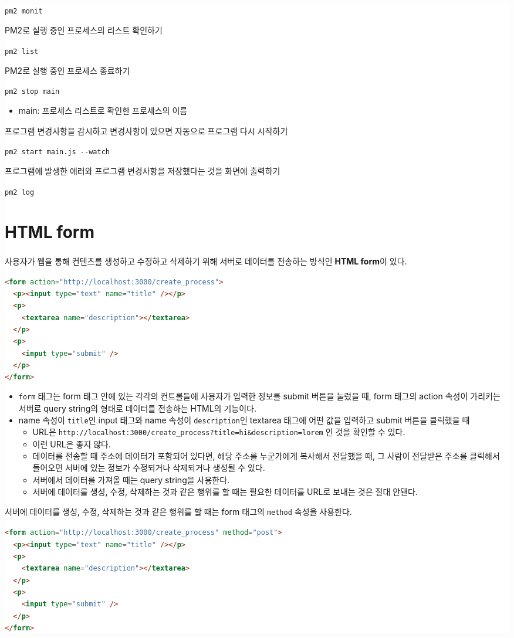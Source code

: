 ```
pm2 monit
```

PM2로 실행 중인 프로세스의 리스트 확인하기

```
pm2 list
```

PM2로 실행 중인 프로세스 종료하기

```
pm2 stop main
```

- main: 프로세스 리스트로 확인한 프로세스의 이름

프로그램 변경사항을 감시하고 변경사항이 있으면 자동으로 프로그램 다시 시작하기

```
pm2 start main.js --watch
```

프로그램에 발생한 에러와 프로그램 변경사항을 저장했다는 것을 화면에 출력하기

```
pm2 log
```

# HTML form

사용자가 웹을 통해 컨텐츠를 생성하고 수정하고 삭제하기 위해 서버로 데이터를 전송하는 방식인 **HTML form**이 있다.

```html
<form action="http://localhost:3000/create_process">
  <p><input type="text" name="title" /></p>
  <p>
    <textarea name="description"></textarea>
  </p>
  <p>
    <input type="submit" />
  </p>
</form>
```

- `form` 태그는 form 태그 안에 있는 각각의 컨트롤들에 사용자가 입력한 정보를 submit 버튼을 눌렀을 때, form 태그의 action 속성이 가리키는 서버로 query string의 형태로 데이터를 전송하는 HTML의 기능이다.
- name 속성이 `title`인 input 태그와 name 속성이 `description`인 textarea 태그에 어떤 값을 입력하고 submit 버튼을 클릭했을 때
  - URL은 `http://localhost:3000/create_process?title=hi&description=lorem` 인 것을 확인할 수 있다.
  - 이런 URL은 좋지 않다.
  - 데이터를 전송할 때 주소에 데이터가 포함되어 있다면, 해당 주소를 누군가에게 복사해서 전달했을 때, 그 사람이 전달받은 주소를 클릭해서 들어오면 서버에 있는 정보가 수정되거나 삭제되거나 생성될 수 있다.
  - 서버에서 데이터를 가져올 때는 query string을 사용한다.
  - 서버에 데이터를 생성, 수정, 삭제하는 것과 같은 행위를 할 때는 필요한 데이터를 URL로 보내는 것은 절대 안됀다.

서버에 데이터를 생성, 수정, 삭제하는 것과 같은 행위를 할 때는 form 태그의 `method` 속성을 사용한다.

```html
<form action="http://localhost:3000/create_process" method="post">
  <p><input type="text" name="title" /></p>
  <p>
    <textarea name="description"></textarea>
  </p>
  <p>
    <input type="submit" />
  </p>
</form>
```

